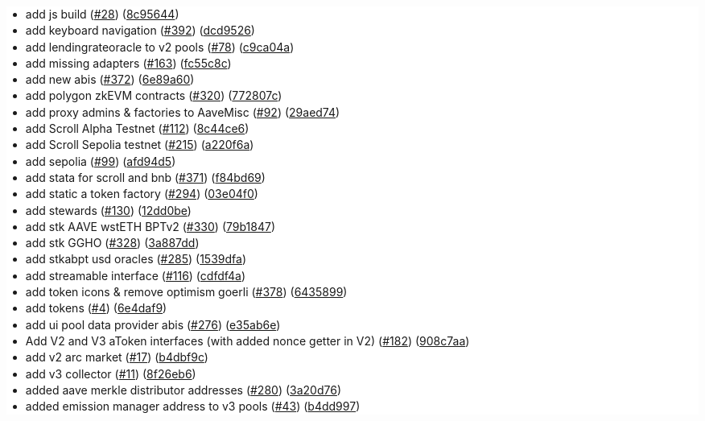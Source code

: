 * add js build ([#28](https://github.com/lygg6699/aave-address-book/issues/28)) ([8c95644](https://github.com/lygg6699/aave-address-book/commit/8c9564401c6b990e81db4183b959d76956e1215b))
* add keyboard navigation ([#392](https://github.com/lygg6699/aave-address-book/issues/392)) ([dcd9526](https://github.com/lygg6699/aave-address-book/commit/dcd952633b8a94a379d89ae4801521651262bd84))
* add lendingrateoracle to v2 pools ([#78](https://github.com/lygg6699/aave-address-book/issues/78)) ([c9ca04a](https://github.com/lygg6699/aave-address-book/commit/c9ca04a4cb836b0795c06f894c86af6029179f70))
* add missing adapters ([#163](https://github.com/lygg6699/aave-address-book/issues/163)) ([fc55c8c](https://github.com/lygg6699/aave-address-book/commit/fc55c8c18a755fd1d691c9cca5f565d3dba5a62c))
* add new abis ([#372](https://github.com/lygg6699/aave-address-book/issues/372)) ([6e89a60](https://github.com/lygg6699/aave-address-book/commit/6e89a60f1b2ee8b8f2679f6ee49cf48923f53cf1))
* add polygon zkEVM contracts ([#320](https://github.com/lygg6699/aave-address-book/issues/320)) ([772807c](https://github.com/lygg6699/aave-address-book/commit/772807c81dc831b51f942506253c0d90fb03e65c))
* add proxy admins & factories to AaveMisc ([#92](https://github.com/lygg6699/aave-address-book/issues/92)) ([29aed74](https://github.com/lygg6699/aave-address-book/commit/29aed742774c1e76815daeffb8822feef9b2e7d2))
* add Scroll Alpha Testnet ([#112](https://github.com/lygg6699/aave-address-book/issues/112)) ([8c44ce6](https://github.com/lygg6699/aave-address-book/commit/8c44ce63d1fb20c7bf1bf37066521a16ed81076a))
* add Scroll Sepolia testnet ([#215](https://github.com/lygg6699/aave-address-book/issues/215)) ([a220f6a](https://github.com/lygg6699/aave-address-book/commit/a220f6afc7f85b6113f02e573007d4d22cee6c6c))
* add sepolia ([#99](https://github.com/lygg6699/aave-address-book/issues/99)) ([afd94d5](https://github.com/lygg6699/aave-address-book/commit/afd94d54f7cd98e74dd6e9d5684efabbd1609b5f))
* add stata for scroll and bnb ([#371](https://github.com/lygg6699/aave-address-book/issues/371)) ([f84bd69](https://github.com/lygg6699/aave-address-book/commit/f84bd6992c8bf461ba10538053f85be1e4a22124))
* add static a token factory ([#294](https://github.com/lygg6699/aave-address-book/issues/294)) ([03e04f0](https://github.com/lygg6699/aave-address-book/commit/03e04f0fd8012ca7cf74c2d7019fd544b8c0aac8))
* add stewards ([#130](https://github.com/lygg6699/aave-address-book/issues/130)) ([12dd0be](https://github.com/lygg6699/aave-address-book/commit/12dd0be929bed8023014aeeae9672ec840c69c99))
* add stk AAVE wstETH BPTv2 ([#330](https://github.com/lygg6699/aave-address-book/issues/330)) ([79b1847](https://github.com/lygg6699/aave-address-book/commit/79b18475bc2375782353916c9c4084861e67fba3))
* add stk GGHO ([#328](https://github.com/lygg6699/aave-address-book/issues/328)) ([3a887dd](https://github.com/lygg6699/aave-address-book/commit/3a887dd4e39cd04b34b61856f696959e02c2fa0a))
* add stkabpt usd oracles ([#285](https://github.com/lygg6699/aave-address-book/issues/285)) ([1539dfa](https://github.com/lygg6699/aave-address-book/commit/1539dfa534dd03518f857a9fe283bc08cadf09d4))
* add streamable interface ([#116](https://github.com/lygg6699/aave-address-book/issues/116)) ([cdfdf4a](https://github.com/lygg6699/aave-address-book/commit/cdfdf4ac688da9f90ceaeed3c8fa399a19dc1003))
* add token icons & remove optimism goerli ([#378](https://github.com/lygg6699/aave-address-book/issues/378)) ([6435899](https://github.com/lygg6699/aave-address-book/commit/6435899458adc2f35a3b0f87b68f1a16d9b6112e))
* add tokens ([#4](https://github.com/lygg6699/aave-address-book/issues/4)) ([6e4daf9](https://github.com/lygg6699/aave-address-book/commit/6e4daf98802808251b6794688c2a5cb1ad8fbf63))
* add ui pool data provider abis ([#276](https://github.com/lygg6699/aave-address-book/issues/276)) ([e35ab6e](https://github.com/lygg6699/aave-address-book/commit/e35ab6e6cc1c30aa2394172c6f204a4654e985e1))
* Add V2 and V3 aToken interfaces (with added nonce getter in V2) ([#182](https://github.com/lygg6699/aave-address-book/issues/182)) ([908c7aa](https://github.com/lygg6699/aave-address-book/commit/908c7aac7fcaa693c8be22d72b72b356d01ce5f2))
* add v2 arc market ([#17](https://github.com/lygg6699/aave-address-book/issues/17)) ([b4dbf9c](https://github.com/lygg6699/aave-address-book/commit/b4dbf9ce12577d169317c90494410ea0614fb54f))
* add v3 collector ([#11](https://github.com/lygg6699/aave-address-book/issues/11)) ([8f26eb6](https://github.com/lygg6699/aave-address-book/commit/8f26eb60ec3f051a8b28f34ccc0b702af59d716a))
* added aave merkle distributor addresses ([#280](https://github.com/lygg6699/aave-address-book/issues/280)) ([3a20d76](https://github.com/lygg6699/aave-address-book/commit/3a20d761d68f7cafb69163864b0c46b21bc3ccf1))
* added emission manager address to v3 pools ([#43](https://github.com/lygg6699/aave-address-book/issues/43)) ([b4dd997](https://github.com/lygg6699/aave-address-book/commit/b4dd997f8b6c8a086b360e56a89a5f88b30213b0))